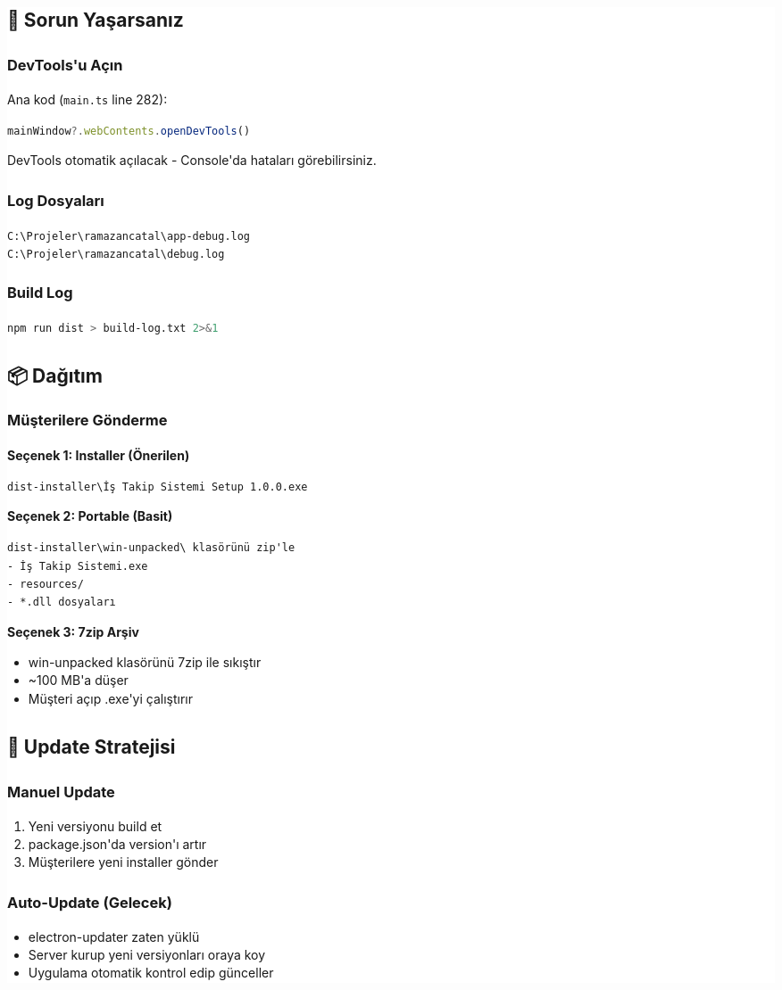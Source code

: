 ## 🐛 Sorun Yaşarsanız

### DevTools'u Açın
Ana kod (`main.ts` line 282):
```typescript
mainWindow?.webContents.openDevTools()
```

DevTools otomatik açılacak - Console'da hataları görebilirsiniz.

### Log Dosyaları
```
C:\Projeler\ramazancatal\app-debug.log
C:\Projeler\ramazancatal\debug.log
```

### Build Log
```bash
npm run dist > build-log.txt 2>&1
```

## 📦 Dağıtım

### Müşterilere Gönderme

**Seçenek 1: Installer (Önerilen)**
```
dist-installer\İş Takip Sistemi Setup 1.0.0.exe
```

**Seçenek 2: Portable (Basit)**
```
dist-installer\win-unpacked\ klasörünü zip'le
- İş Takip Sistemi.exe
- resources/
- *.dll dosyaları
```

**Seçenek 3: 7zip Arşiv**
- win-unpacked klasörünü 7zip ile sıkıştır
- ~100 MB'a düşer
- Müşteri açıp .exe'yi çalıştırır

## 🔄 Update Stratejisi

### Manuel Update
1. Yeni versiyonu build et
2. package.json'da version'ı artır
3. Müşterilere yeni installer gönder

### Auto-Update (Gelecek)
- electron-updater zaten yüklü
- Server kurup yeni versiyonları oraya koy
- Uygulama otomatik kontrol edip günceller
